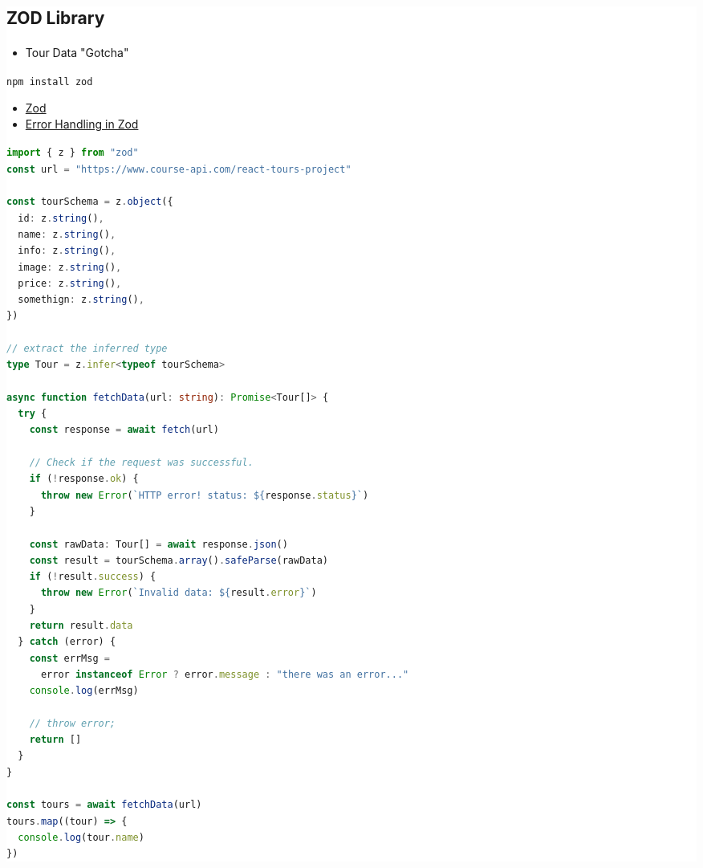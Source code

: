 ## ZOD Library

- Tour Data "Gotcha"

```sh
npm install zod
```

- [Zod](https://zod.dev/)
- [Error Handling in Zod](https://zod.dev/ERROR_HANDLING)

```ts
import { z } from "zod"
const url = "https://www.course-api.com/react-tours-project"

const tourSchema = z.object({
  id: z.string(),
  name: z.string(),
  info: z.string(),
  image: z.string(),
  price: z.string(),
  somethign: z.string(),
})

// extract the inferred type
type Tour = z.infer<typeof tourSchema>

async function fetchData(url: string): Promise<Tour[]> {
  try {
    const response = await fetch(url)

    // Check if the request was successful.
    if (!response.ok) {
      throw new Error(`HTTP error! status: ${response.status}`)
    }

    const rawData: Tour[] = await response.json()
    const result = tourSchema.array().safeParse(rawData)
    if (!result.success) {
      throw new Error(`Invalid data: ${result.error}`)
    }
    return result.data
  } catch (error) {
    const errMsg =
      error instanceof Error ? error.message : "there was an error..."
    console.log(errMsg)

    // throw error;
    return []
  }
}

const tours = await fetchData(url)
tours.map((tour) => {
  console.log(tour.name)
})
```
